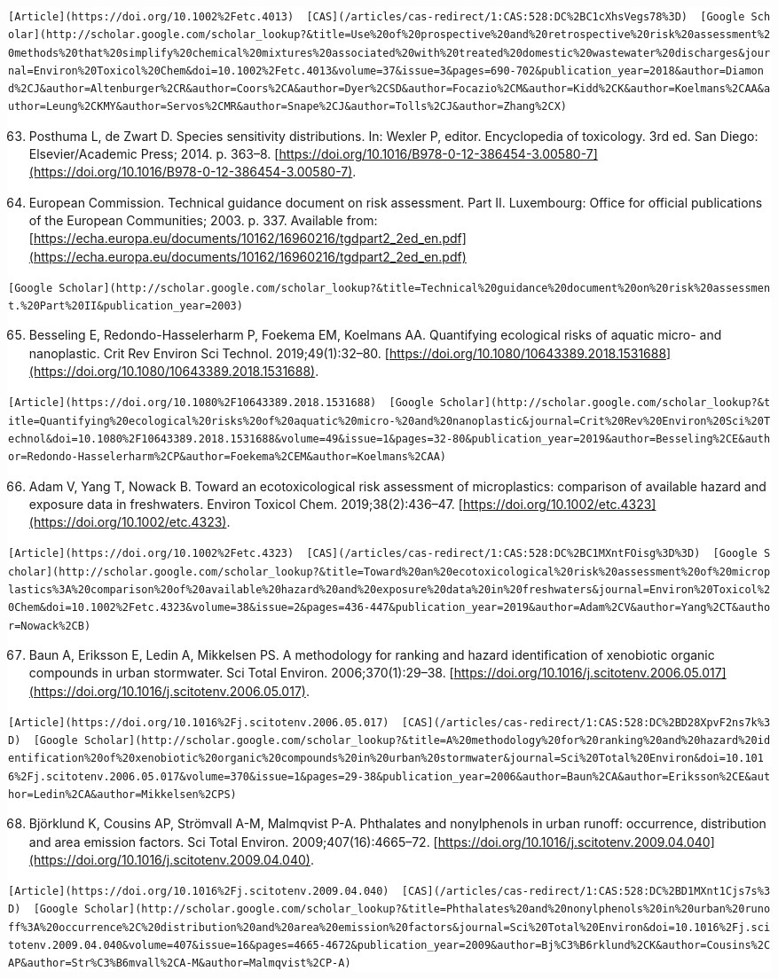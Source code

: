     [Article](https://doi.org/10.1002%2Fetc.4013)  [CAS](/articles/cas-redirect/1:CAS:528:DC%2BC1cXhsVegs78%3D)  [Google Scholar](http://scholar.google.com/scholar_lookup?&title=Use%20of%20prospective%20and%20retrospective%20risk%20assessment%20methods%20that%20simplify%20chemical%20mixtures%20associated%20with%20treated%20domestic%20wastewater%20discharges&journal=Environ%20Toxicol%20Chem&doi=10.1002%2Fetc.4013&volume=37&issue=3&pages=690-702&publication_year=2018&author=Diamond%2CJ&author=Altenburger%2CR&author=Coors%2CA&author=Dyer%2CSD&author=Focazio%2CM&author=Kidd%2CK&author=Koelmans%2CAA&author=Leung%2CKMY&author=Servos%2CMR&author=Snape%2CJ&author=Tolls%2CJ&author=Zhang%2CX) 

63.  Posthuma L, de Zwart D. Species sensitivity distributions. In: Wexler P, editor. Encyclopedia of toxicology. 3rd ed. San Diego: Elsevier/Academic Press; 2014\. p. 363–8. [https://doi.org/10.1016/B978-0-12-386454-3.00580-7](https://doi.org/10.1016/B978-0-12-386454-3.00580-7).

64.  European Commission. Technical guidance document on risk assessment. Part II. Luxembourg: Office for official publications of the European Communities; 2003\. p. 337\. Available from: [https://echa.europa.eu/documents/10162/16960216/tgdpart2_2ed_en.pdf](https://echa.europa.eu/documents/10162/16960216/tgdpart2_2ed_en.pdf)

    [Google Scholar](http://scholar.google.com/scholar_lookup?&title=Technical%20guidance%20document%20on%20risk%20assessment.%20Part%20II&publication_year=2003) 

65.  Besseling E, Redondo-Hasselerharm P, Foekema EM, Koelmans AA. Quantifying ecological risks of aquatic micro- and nanoplastic. Crit Rev Environ Sci Technol. 2019;49(1):32–80\. [https://doi.org/10.1080/10643389.2018.1531688](https://doi.org/10.1080/10643389.2018.1531688).

    [Article](https://doi.org/10.1080%2F10643389.2018.1531688)  [Google Scholar](http://scholar.google.com/scholar_lookup?&title=Quantifying%20ecological%20risks%20of%20aquatic%20micro-%20and%20nanoplastic&journal=Crit%20Rev%20Environ%20Sci%20Technol&doi=10.1080%2F10643389.2018.1531688&volume=49&issue=1&pages=32-80&publication_year=2019&author=Besseling%2CE&author=Redondo-Hasselerharm%2CP&author=Foekema%2CEM&author=Koelmans%2CAA) 

66.  Adam V, Yang T, Nowack B. Toward an ecotoxicological risk assessment of microplastics: comparison of available hazard and exposure data in freshwaters. Environ Toxicol Chem. 2019;38(2):436–47\. [https://doi.org/10.1002/etc.4323](https://doi.org/10.1002/etc.4323).

    [Article](https://doi.org/10.1002%2Fetc.4323)  [CAS](/articles/cas-redirect/1:CAS:528:DC%2BC1MXntFOisg%3D%3D)  [Google Scholar](http://scholar.google.com/scholar_lookup?&title=Toward%20an%20ecotoxicological%20risk%20assessment%20of%20microplastics%3A%20comparison%20of%20available%20hazard%20and%20exposure%20data%20in%20freshwaters&journal=Environ%20Toxicol%20Chem&doi=10.1002%2Fetc.4323&volume=38&issue=2&pages=436-447&publication_year=2019&author=Adam%2CV&author=Yang%2CT&author=Nowack%2CB) 

67.  Baun A, Eriksson E, Ledin A, Mikkelsen PS. A methodology for ranking and hazard identification of xenobiotic organic compounds in urban stormwater. Sci Total Environ. 2006;370(1):29–38\. [https://doi.org/10.1016/j.scitotenv.2006.05.017](https://doi.org/10.1016/j.scitotenv.2006.05.017).

    [Article](https://doi.org/10.1016%2Fj.scitotenv.2006.05.017)  [CAS](/articles/cas-redirect/1:CAS:528:DC%2BD28XpvF2ns7k%3D)  [Google Scholar](http://scholar.google.com/scholar_lookup?&title=A%20methodology%20for%20ranking%20and%20hazard%20identification%20of%20xenobiotic%20organic%20compounds%20in%20urban%20stormwater&journal=Sci%20Total%20Environ&doi=10.1016%2Fj.scitotenv.2006.05.017&volume=370&issue=1&pages=29-38&publication_year=2006&author=Baun%2CA&author=Eriksson%2CE&author=Ledin%2CA&author=Mikkelsen%2CPS) 

68.  Björklund K, Cousins AP, Strömvall A-M, Malmqvist P-A. Phthalates and nonylphenols in urban runoff: occurrence, distribution and area emission factors. Sci Total Environ. 2009;407(16):4665–72\. [https://doi.org/10.1016/j.scitotenv.2009.04.040](https://doi.org/10.1016/j.scitotenv.2009.04.040).

    [Article](https://doi.org/10.1016%2Fj.scitotenv.2009.04.040)  [CAS](/articles/cas-redirect/1:CAS:528:DC%2BD1MXnt1Cjs7s%3D)  [Google Scholar](http://scholar.google.com/scholar_lookup?&title=Phthalates%20and%20nonylphenols%20in%20urban%20runoff%3A%20occurrence%2C%20distribution%20and%20area%20emission%20factors&journal=Sci%20Total%20Environ&doi=10.1016%2Fj.scitotenv.2009.04.040&volume=407&issue=16&pages=4665-4672&publication_year=2009&author=Bj%C3%B6rklund%2CK&author=Cousins%2CAP&author=Str%C3%B6mvall%2CA-M&author=Malmqvist%2CP-A) 
